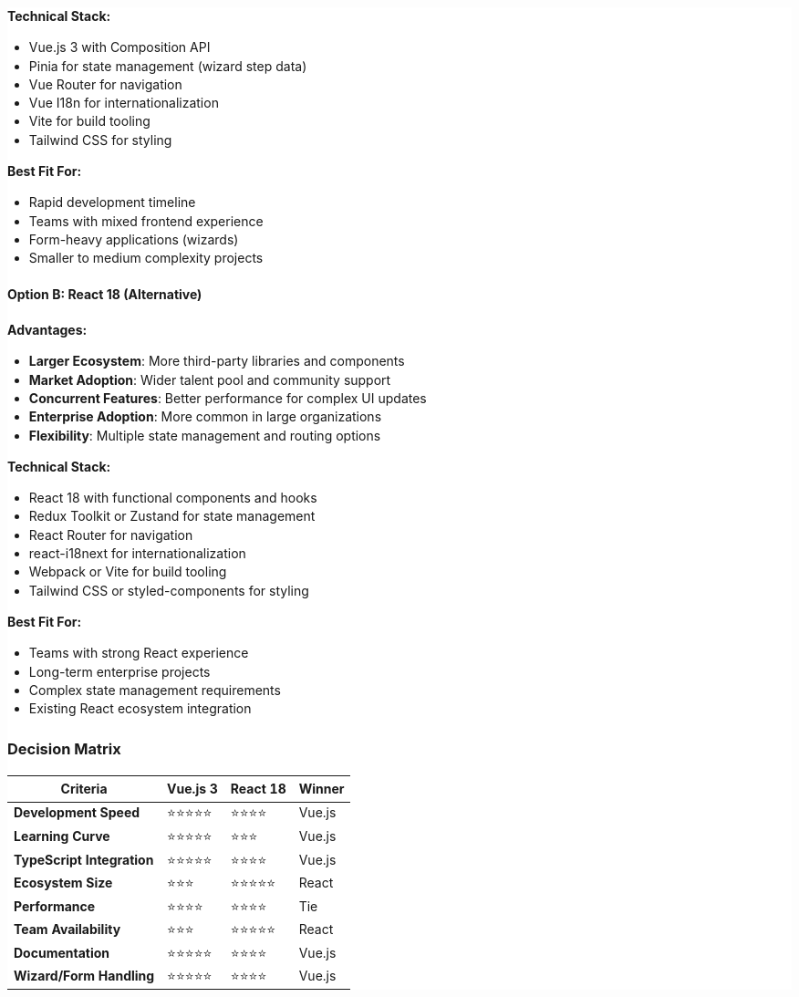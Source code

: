 **Technical Stack:**

- Vue.js 3 with Composition API
- Pinia for state management (wizard step data)
- Vue Router for navigation
- Vue I18n for internationalization
- Vite for build tooling
- Tailwind CSS for styling

**Best Fit For:**

- Rapid development timeline
- Teams with mixed frontend experience
- Form-heavy applications (wizards)
- Smaller to medium complexity projects

#### Option B: React 18 (Alternative)

**Advantages:**

- **Larger Ecosystem**: More third-party libraries and components
- **Market Adoption**: Wider talent pool and community support
- **Concurrent Features**: Better performance for complex UI updates
- **Enterprise Adoption**: More common in large organizations
- **Flexibility**: Multiple state management and routing options

**Technical Stack:**

- React 18 with functional components and hooks
- Redux Toolkit or Zustand for state management
- React Router for navigation
- react-i18next for internationalization
- Webpack or Vite for build tooling
- Tailwind CSS or styled-components for styling

**Best Fit For:**

- Teams with strong React experience
- Long-term enterprise projects
- Complex state management requirements
- Existing React ecosystem integration

### Decision Matrix

| Criteria                   | Vue.js 3   | React 18   | Winner |
| -------------------------- | ---------- | ---------- | ------ |
| **Development Speed**      | ⭐⭐⭐⭐⭐ | ⭐⭐⭐⭐   | Vue.js |
| **Learning Curve**         | ⭐⭐⭐⭐⭐ | ⭐⭐⭐     | Vue.js |
| **TypeScript Integration** | ⭐⭐⭐⭐⭐ | ⭐⭐⭐⭐   | Vue.js |
| **Ecosystem Size**         | ⭐⭐⭐     | ⭐⭐⭐⭐⭐ | React  |
| **Performance**            | ⭐⭐⭐⭐   | ⭐⭐⭐⭐   | Tie    |
| **Team Availability**      | ⭐⭐⭐     | ⭐⭐⭐⭐⭐ | React  |
| **Documentation**          | ⭐⭐⭐⭐⭐ | ⭐⭐⭐⭐   | Vue.js |
| **Wizard/Form Handling**   | ⭐⭐⭐⭐⭐ | ⭐⭐⭐⭐   | Vue.js |
